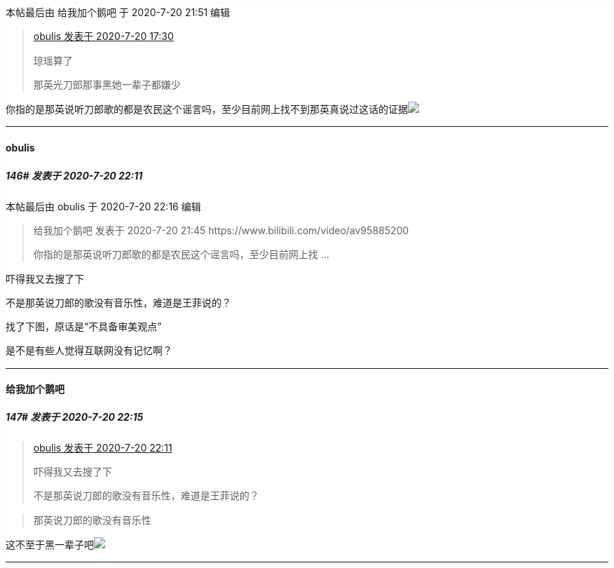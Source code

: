 

 本帖最后由 给我加个鹅吧 于 2020-7-20 21:51 编辑 
<blockquote><a href="httphttps://bbs.saraba1st.com/2b/forum.php?mod=redirect&amp;goto=findpost&amp;pid=48164472&amp;ptid=1947620" target="_blank">obulis 发表于 2020-7-20 17:30</a>

琼瑶算了

那英光刀郎那事黑她一辈子都嫌少</blockquote>

你指的是那英说听刀郎歌的都是农民这个谣言吗，至少目前网上找不到那英真说过这话的证据<img src="https://static.saraba1st.com/image/smiley/face2017/001.png" referrerpolicy="no-referrer">







-----

####  obulis  
##### 146#       发表于 2020-7-20 22:11



 本帖最后由 obulis 于 2020-7-20 22:16 编辑 
<blockquote>给我加个鹅吧 发表于 2020-7-20 21:45
https://www.bilibili.com/video/av95885200

你指的是那英说听刀郎歌的都是农民这个谣言吗，至少目前网上找 ...</blockquote>

吓得我又去搜了下

不是那英说刀郎的歌没有音乐性，难道是王菲说的？

找了下图，原话是“不具备审美观点”

是不是有些人觉得互联网没有记忆啊？







-----

####  给我加个鹅吧  
##### 147#       发表于 2020-7-20 22:15



<blockquote><a href="httphttps://bbs.saraba1st.com/2b/forum.php?mod=redirect&amp;goto=findpost&amp;pid=48167712&amp;ptid=1947620" target="_blank">obulis 发表于 2020-7-20 22:11</a>

吓得我又去搜了下

不是那英说刀郎的歌没有音乐性，难道是王菲说的？</blockquote><blockquote>那英说刀郎的歌没有音乐性</blockquote>
这不至于黑一辈子吧<img src="https://static.saraba1st.com/image/smiley/face2017/068.png" referrerpolicy="no-referrer">







-----
